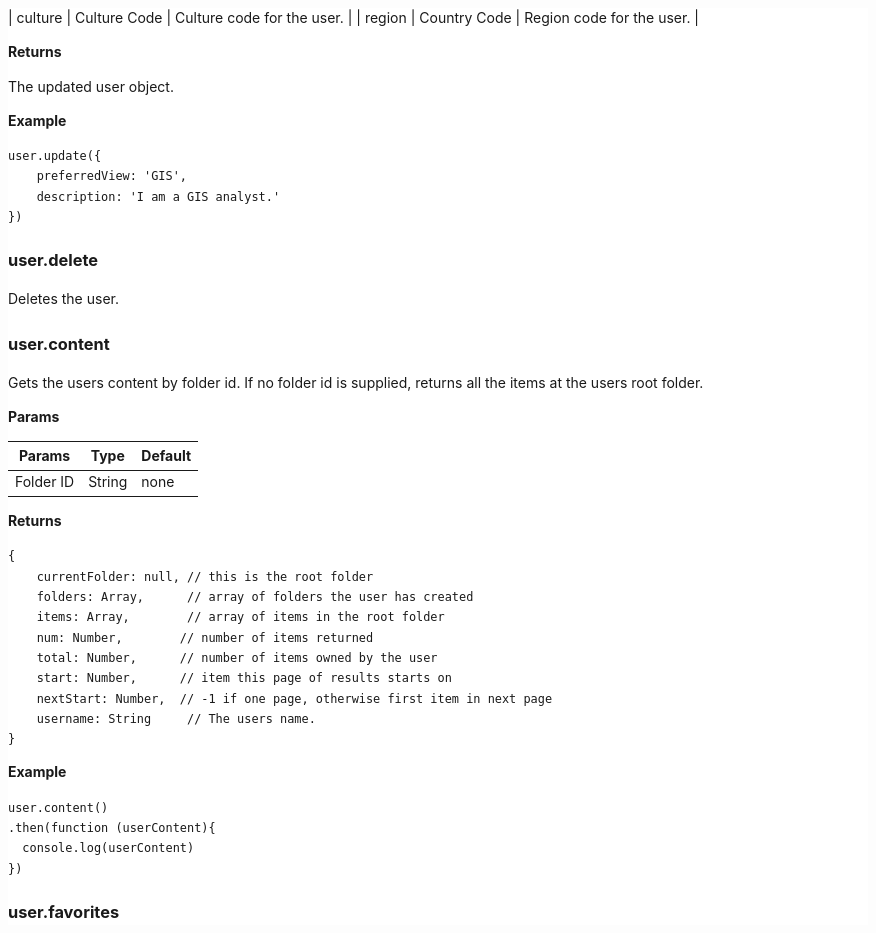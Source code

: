 | culture        | Culture Code | Culture code for the user. |
| region         | Country Code |  Region code for the user. |

**Returns**

The updated user object.

**Example**
```
user.update({
	preferredView: 'GIS',
	description: 'I am a GIS analyst.'
})
```

### user.delete

Deletes the user.

### user.content

Gets the users content by folder id. If no folder id is supplied, returns all the items at the users root folder.

**Params**

| Params         | Type         | Default                 |
| -------------- | ------------ | ----------------------- |
| Folder ID      | String       | none                    |

**Returns**

```
{
	currentFolder: null, // this is the root folder
	folders: Array,      // array of folders the user has created
	items: Array,        // array of items in the root folder
	num: Number,        // number of items returned
	total: Number,      // number of items owned by the user
	start: Number,      // item this page of results starts on
	nextStart: Number,  // -1 if one page, otherwise first item in next page
	username: String     // The users name.
}
```

**Example**
```
user.content()
.then(function (userContent){
  console.log(userContent)
})
```

### user.favorites
